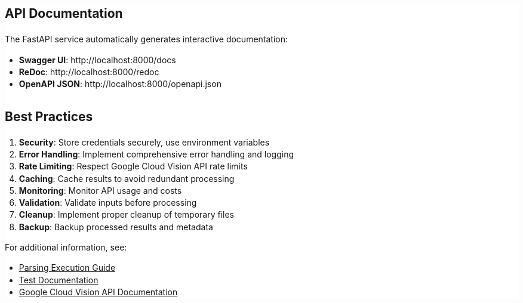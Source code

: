 ## API Documentation

The FastAPI service automatically generates interactive documentation:

- **Swagger UI**: http://localhost:8000/docs
- **ReDoc**: http://localhost:8000/redoc
- **OpenAPI JSON**: http://localhost:8000/openapi.json

## Best Practices

1. **Security**: Store credentials securely, use environment variables
2. **Error Handling**: Implement comprehensive error handling and logging
3. **Rate Limiting**: Respect Google Cloud Vision API rate limits
4. **Caching**: Cache results to avoid redundant processing
5. **Monitoring**: Monitor API usage and costs
6. **Validation**: Validate inputs before processing
7. **Cleanup**: Implement proper cleanup of temporary files
8. **Backup**: Backup processed results and metadata

For additional information, see:
- [Parsing Execution Guide](parsing-execution.md)
- [Test Documentation](../tests/README.md)
- [Google Cloud Vision API Documentation](https://cloud.google.com/vision/docs)